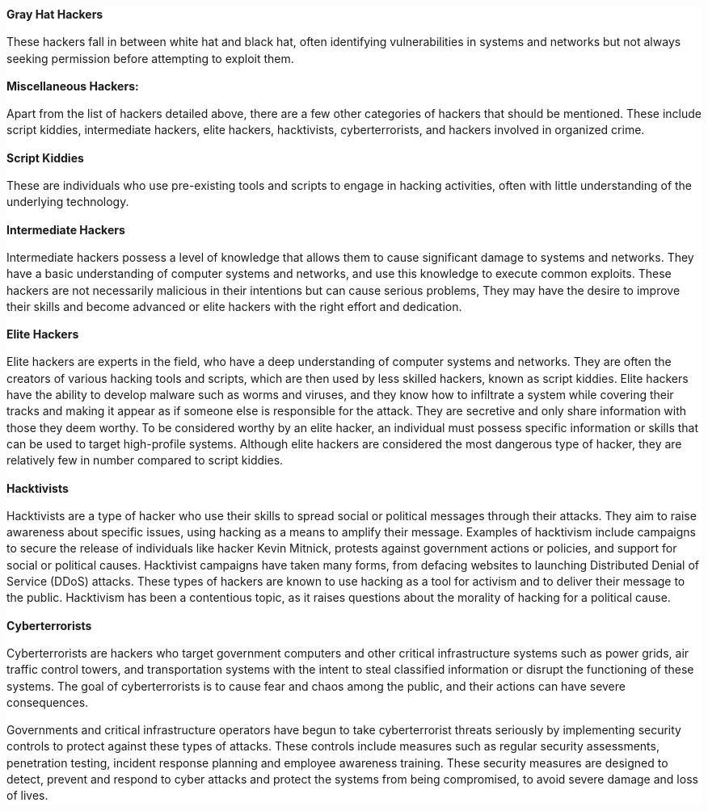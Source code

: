 **Gray Hat Hackers**

These hackers fall in between white hat and black hat, often identifying vulnerabilities in systems and networks but not always seeking permission before attempting to exploit them.

**Miscellaneous Hackers:**

Apart from the list of hackers detailed above, there are a few other categories of hackers that should be mentioned. These include script kiddies, intermediate hackers, elite hackers, hacktivists, cyberterrorists, and hackers involved in organized crime.

**Script Kiddies**

These are individuals who use pre-existing tools and scripts to engage in hacking activities, often with little understanding of the underlying technology.

**Intermediate Hackers**

Intermediate hackers possess a level of knowledge that allows them to cause significant damage to systems and networks. They have a basic understanding of computer systems and networks, and use this knowledge to execute common exploits. These hackers are not necessarily malicious in their intentions but can cause serious problems, They may have the desire to improve their skills and become advanced or elite hackers with the right effort and dedication.

**Elite Hackers**

Elite hackers are experts in the field, who have a deep understanding of computer systems and networks. They are often the creators of various hacking tools and scripts, which are then used by less skilled hackers, known as script kiddies. Elite hackers have the ability to develop malware such as worms and viruses, and they know how to infiltrate a system while covering their tracks and making it appear as if someone else is responsible for the attack. They are secretive and only share information with those they deem worthy. To be considered worthy by an elite hacker, an individual must possess specific information or skills that can be used to target high-profile systems. Although elite hackers are considered the most dangerous type of hacker, they are relatively few in number compared to script kiddies.

**Hacktivists**

Hacktivists are a type of hacker who use their skills to spread social or political messages through their attacks. They aim to raise awareness about specific issues, using hacking as a means to amplify their message. Examples of hacktivism include campaigns to secure the release of individuals like hacker Kevin Mitnick, protests against government actions or policies, and support for social or political causes. Hacktivist campaigns have taken many forms, from defacing websites to launching Distributed Denial of Service (DDoS) attacks. These types of hackers are known to use hacking as a tool for activism and to deliver their message to the public. Hacktivism has been a contentious topic, as it raises questions about the morality of hacking for a political cause.

**Cyberterrorists**

Cyberterrorists are hackers who target government computers and other critical infrastructure systems such as power grids, air traffic control towers, and transportation systems with the intent to steal classified information or disrupt the functioning of these systems. The goal of cyberterrorists is to cause fear and chaos among the public, and their actions can have severe consequences.&#x20;

Governments and critical infrastructure operators have begun to take cyberterrorist threats seriously by implementing security controls to protect against these types of attacks. These controls include measures such as regular security assessments, penetration testing, incident response planning and employee awareness training. These security measures are designed to detect, prevent and respond to cyber attacks and protect the systems from being compromised, to avoid severe damage and loss of lives.
